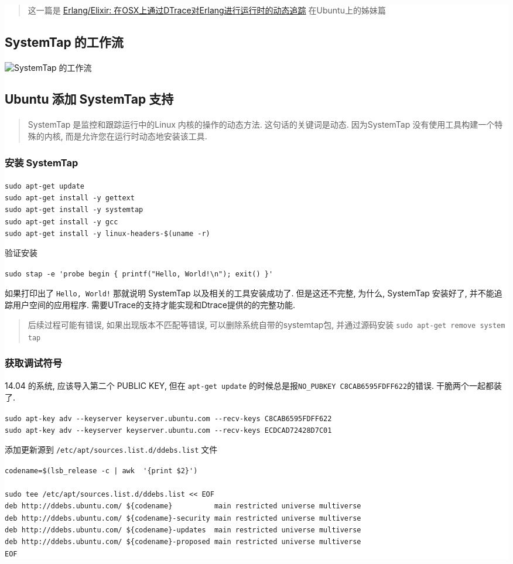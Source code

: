 > 这一篇是 [Erlang/Elixir: 在OSX上通过DTrace对Erlang进行运行时的动态追踪](https://segmentfault.com/a/1190000005156906) 在Ubuntu上的姊妹篇

## SystemTap 的工作流

![SystemTap 的工作流][3]

## Ubuntu 添加 SystemTap 支持

> SystemTap 是监控和跟踪运行中的Linux 内核的操作的动态方法. 这句话的关键词是动态. 因为SystemTap 没有使用工具构建一个特殊的内核, 而是允许您在运行时动态地安装该工具.

### 安装 SystemTap

```
sudo apt-get update
sudo apt-get install -y gettext
sudo apt-get install -y systemtap
sudo apt-get install -y gcc
sudo apt-get install -y linux-headers-$(uname -r)
```

验证安装

```
sudo stap -e 'probe begin { printf("Hello, World!\n"); exit() }'
```

如果打印出了 `Hello, World!` 那就说明 SystemTap 以及相关的工具安装成功了. 但是这还不完整, 为什么, SystemTap 安装好了, 并不能追踪用户空间的应用程序. 需要UTrace的支持才能实现和Dtrace提供的的完整功能. 

> 后续过程可能有错误, 如果出现版本不匹配等错误, 可以删除系统自带的systemtap包, 并通过源码安装
> `sudo apt-get remove systemtap`

### 获取调试符号

14.04 的系统, 应该导入第二个 PUBLIC KEY, 但在 `apt-get update` 的时候总是报`NO_PUBKEY C8CAB6595FDFF622`的错误. 干脆两个一起都装了. 

```
sudo apt-key adv --keyserver keyserver.ubuntu.com --recv-keys C8CAB6595FDFF622
sudo apt-key adv --keyserver keyserver.ubuntu.com --recv-keys ECDCAD72428D7C01 
```

添加更新源到 `/etc/apt/sources.list.d/ddebs.list` 文件

```
codename=$(lsb_release -c | awk  '{print $2}')

sudo tee /etc/apt/sources.list.d/ddebs.list << EOF
deb http://ddebs.ubuntu.com/ ${codename}          main restricted universe multiverse
deb http://ddebs.ubuntu.com/ ${codename}-security main restricted universe multiverse
deb http://ddebs.ubuntu.com/ ${codename}-updates  main restricted universe multiverse
deb http://ddebs.ubuntu.com/ ${codename}-proposed main restricted universe multiverse
EOF
```


  [1]: https://segmentfault.com/img/bVvNGX
  [2]: https://segmentfault.com/img/bVvOc8
  [3]: https://segmentfault.com/img/bVwz1p